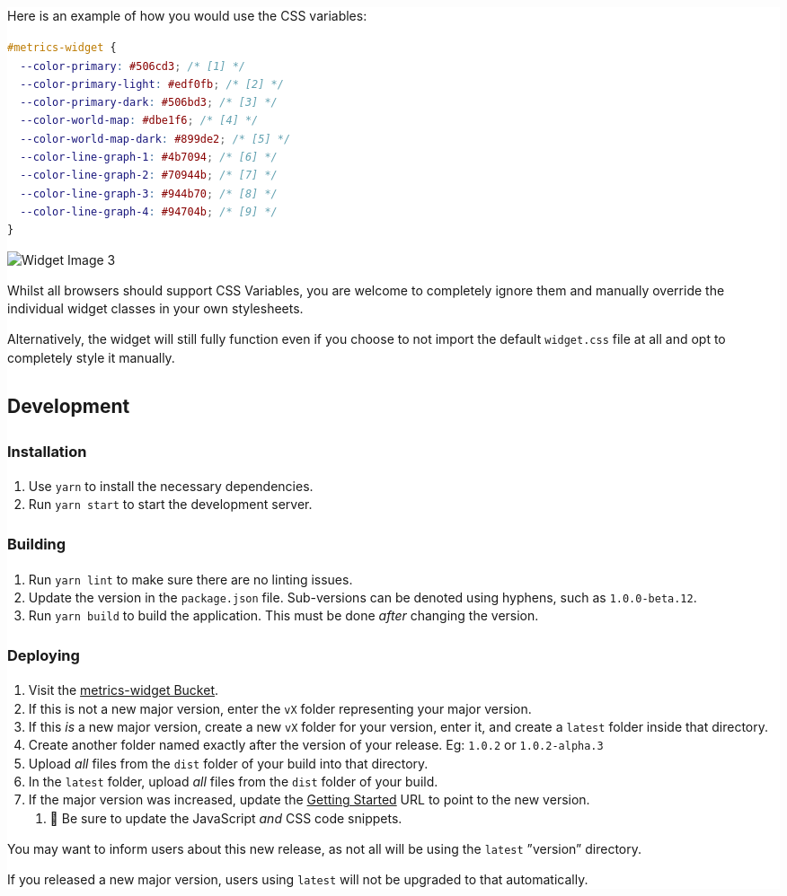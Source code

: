 Here is an example of how you would use the CSS variables:

```css
#metrics-widget {
  --color-primary: #506cd3; /* [1] */
  --color-primary-light: #edf0fb; /* [2] */
  --color-primary-dark: #506bd3; /* [3] */
  --color-world-map: #dbe1f6; /* [4] */
  --color-world-map-dark: #899de2; /* [5] */
  --color-line-graph-1: #4b7094; /* [6] */
  --color-line-graph-2: #70944b; /* [7] */
  --color-line-graph-3: #944b70; /* [8] */
  --color-line-graph-4: #94704b; /* [9] */
}
```

![Widget Image 3](/metrics_portal/images/widget3.png)

Whilst all browsers should support CSS Variables, you are welcome to completely ignore them and manually override the individual widget classes in your own stylesheets.

Alternatively, the widget will still fully function even if you choose to not import the default `widget.css` file at all and opt to completely style it manually.

## Development

### Installation

1. Use `yarn` to install the necessary dependencies.
2. Run `yarn start` to start the development server.

### Building

1. Run `yarn lint` to make sure there are no linting issues.
2. Update the version in the `package.json` file. Sub-versions can be denoted using hyphens, such as `1.0.0-beta.12`.
3. Run `yarn build` to build the application. This must be done _after_ changing the version.

### Deploying

1. Visit the [metrics-widget Bucket](https://console.cloud.google.com/storage/browser/operas/metrics-widget).
2. If this is not a new major version, enter the `vX` folder representing your major version.
3. If this _is_ a new major version, create a new `vX` folder for your version, enter it, and create a `latest` folder inside that directory.
4. Create another folder named exactly after the version of your release.
   Eg: `1.0.2` or `1.0.2-alpha.3`
5. Upload _all_ files from the `dist` folder of your build into that directory.
6. In the `latest` folder, upload _all_ files from the `dist` folder of your build.
7. If the major version was increased, update the [Getting Started](#getting-started) URL to point to the new version.
   1. 🚨 Be sure to update the JavaScript _and_ CSS code snippets.

You may want to inform users about this new release, as not all will be using the `latest` ”version” directory.

If you released a new major version, users using `latest` will not be upgraded to that automatically.
